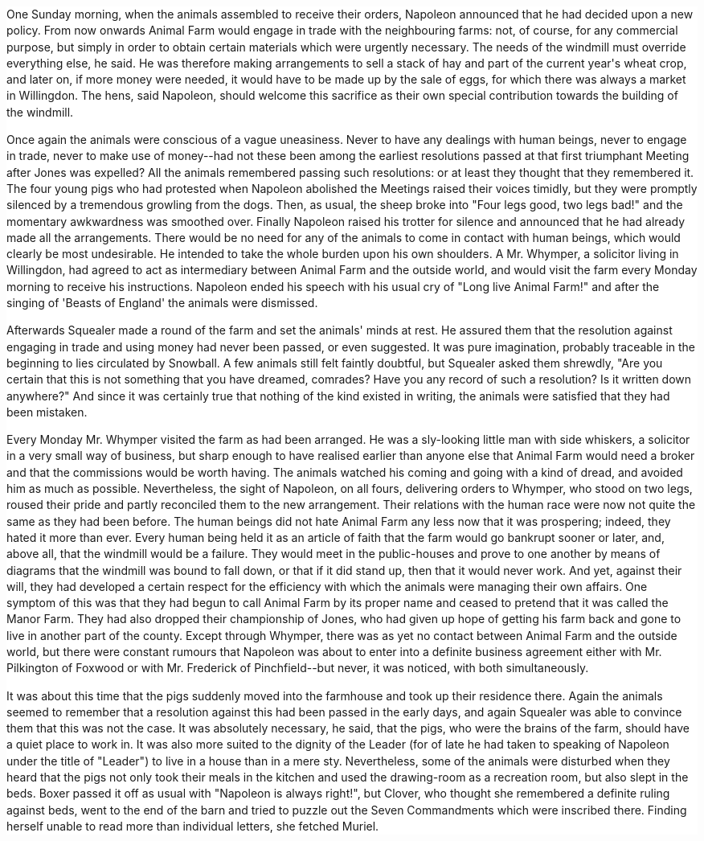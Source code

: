 One Sunday morning, when the animals assembled to receive their orders, Napoleon announced that he had decided upon a new policy. From now onwards Animal Farm would engage in trade with the neighbouring farms: not, of course, for any commercial purpose, but simply in order to obtain certain materials which were urgently necessary. The needs of the windmill must override everything else, he said. He was therefore making arrangements to sell a stack of hay and part of the current year's wheat crop, and later on, if more money were needed, it would have to be made up by the sale of eggs, for which there was always a market in Willingdon. The hens, said Napoleon, should welcome this sacrifice as their own special contribution towards the building of the windmill.

Once again the animals were conscious of a vague uneasiness. Never to have any dealings with human beings, never to engage in trade, never to make use of money--had not these been among the earliest resolutions passed at that first triumphant Meeting after Jones was expelled? All the animals remembered passing such resolutions: or at least they thought that they remembered it. The four young pigs who had protested when Napoleon abolished the Meetings raised their voices timidly, but they were promptly silenced by a tremendous growling from the dogs. Then, as usual, the sheep broke into "Four legs good, two legs bad!" and the momentary awkwardness was smoothed over. Finally Napoleon raised his trotter for silence and announced that he had already made all the arrangements. There would be no need for any of the animals to come in contact with human beings, which would clearly be most undesirable. He intended to take the whole burden upon his own shoulders. A Mr. Whymper, a solicitor living in Willingdon, had agreed to act as intermediary between Animal Farm and the outside world, and would visit the farm every Monday morning to receive his instructions. Napoleon ended his speech with his usual cry of "Long live Animal Farm!" and after the singing of 'Beasts of England' the animals were dismissed.

Afterwards Squealer made a round of the farm and set the animals' minds at rest. He assured them that the resolution against engaging in trade and using money had never been passed, or even suggested. It was pure imagination, probably traceable in the beginning to lies circulated by Snowball. A few animals still felt faintly doubtful, but Squealer asked them shrewdly, "Are you certain that this is not something that you have dreamed, comrades? Have you any record of such a resolution? Is it written down anywhere?" And since it was certainly true that nothing of the kind existed in writing, the animals were satisfied that they had been mistaken.

Every Monday Mr. Whymper visited the farm as had been arranged. He was a sly-looking little man with side whiskers, a solicitor in a very small way of business, but sharp enough to have realised earlier than anyone else that Animal Farm would need a broker and that the commissions would be worth having. The animals watched his coming and going with a kind of dread, and avoided him as much as possible. Nevertheless, the sight of Napoleon, on all fours, delivering orders to Whymper, who stood on two legs, roused their pride and partly reconciled them to the new arrangement. Their relations with the human race were now not quite the same as they had been before. The human beings did not hate Animal Farm any less now that it was prospering; indeed, they hated it more than ever. Every human being held it as an article of faith that the farm would go bankrupt sooner or later, and, above all, that the windmill would be a failure. They would meet in the public-houses and prove to one another by means of diagrams that the windmill was bound to fall down, or that if it did stand up, then that it would never work. And yet, against their will, they had developed a certain respect for the efficiency with which the animals were managing their own affairs. One symptom of this was that they had begun to call Animal Farm by its proper name and ceased to pretend that it was called the Manor Farm. They had also dropped their championship of Jones, who had given up hope of getting his farm back and gone to live in another part of the county. Except through Whymper, there was as yet no contact between Animal Farm and the outside world, but there were constant rumours that Napoleon was about to enter into a definite business agreement either with Mr. Pilkington of Foxwood or with Mr. Frederick of Pinchfield--but never, it was noticed, with both simultaneously.

It was about this time that the pigs suddenly moved into the farmhouse and took up their residence there. Again the animals seemed to remember that a resolution against this had been passed in the early days, and again Squealer was able to convince them that this was not the case. It was absolutely necessary, he said, that the pigs, who were the brains of the farm, should have a quiet place to work in. It was also more suited to the dignity of the Leader (for of late he had taken to speaking of Napoleon under the title of "Leader") to live in a house than in a mere sty. Nevertheless, some of the animals were disturbed when they heard that the pigs not only took their meals in the kitchen and used the drawing-room as a recreation room, but also slept in the beds. Boxer passed it off as usual with "Napoleon is always right!", but Clover, who thought she remembered a definite ruling against beds, went to the end of the barn and tried to puzzle out the Seven Commandments which were inscribed there. Finding herself unable to read more than individual letters, she fetched Muriel.
